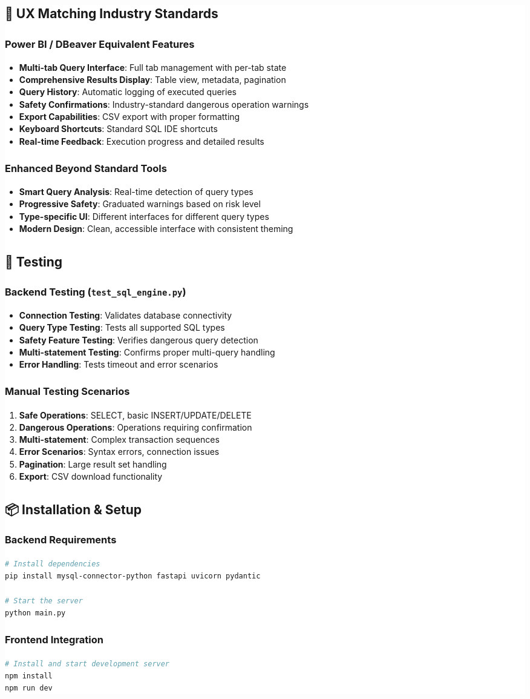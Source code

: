 ## 🎯 UX Matching Industry Standards

### Power BI / DBeaver Equivalent Features
- **Multi-tab Query Interface**: Full tab management with per-tab state
- **Comprehensive Results Display**: Table view, metadata, pagination
- **Query History**: Automatic logging of executed queries
- **Safety Confirmations**: Industry-standard dangerous operation warnings
- **Export Capabilities**: CSV export with proper formatting
- **Keyboard Shortcuts**: Standard SQL IDE shortcuts
- **Real-time Feedback**: Execution progress and detailed results

### Enhanced Beyond Standard Tools
- **Smart Query Analysis**: Real-time detection of query types
- **Progressive Safety**: Graduated warnings based on risk level
- **Type-specific UI**: Different interfaces for different query types
- **Modern Design**: Clean, accessible interface with consistent theming

## 🧪 Testing

### Backend Testing (`test_sql_engine.py`)
- **Connection Testing**: Validates database connectivity
- **Query Type Testing**: Tests all supported SQL types
- **Safety Feature Testing**: Verifies dangerous query detection
- **Multi-statement Testing**: Confirms proper multi-query handling
- **Error Handling**: Tests timeout and error scenarios

### Manual Testing Scenarios
1. **Safe Operations**: SELECT, basic INSERT/UPDATE/DELETE
2. **Dangerous Operations**: Operations requiring confirmation
3. **Multi-statement**: Complex transaction sequences
4. **Error Scenarios**: Syntax errors, connection issues
5. **Pagination**: Large result set handling
6. **Export**: CSV download functionality

## 📦 Installation & Setup

### Backend Requirements
```bash
# Install dependencies
pip install mysql-connector-python fastapi uvicorn pydantic

# Start the server
python main.py
```

### Frontend Integration
```bash
# Install and start development server
npm install
npm run dev
```
